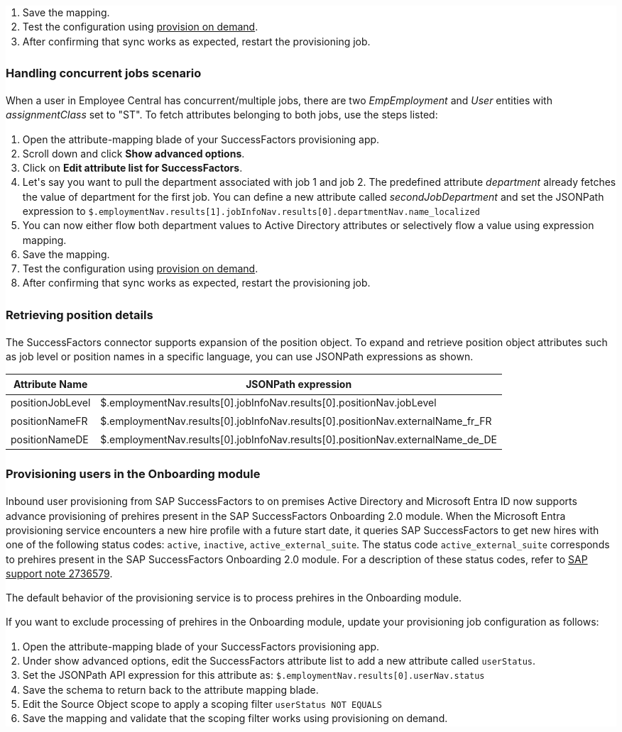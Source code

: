 1. Save the mapping. 
1. Test the configuration using [provision on demand](provision-on-demand.md). 
1. After confirming that sync works as expected, restart the provisioning job. 


### Handling concurrent jobs scenario

When a user in Employee Central has concurrent/multiple jobs, there are two *EmpEmployment* and *User* entities with *assignmentClass* set to "ST". 
To fetch attributes belonging to both jobs, use the steps listed: 

1. Open the attribute-mapping blade of your SuccessFactors provisioning app. 
1. Scroll down and click **Show advanced options**.
1. Click on **Edit attribute list for SuccessFactors**.
1. Let's say you want to pull the department associated with job 1 and job 2. The predefined attribute *department* already fetches the value of department for the first job. You can define a new attribute called *secondJobDepartment* and set the JSONPath expression to `$.employmentNav.results[1].jobInfoNav.results[0].departmentNav.name_localized`
1. You can now either flow both department values to Active Directory attributes or selectively flow a value using expression mapping. 
1. Save the mapping. 
1. Test the configuration using [provision on demand](provision-on-demand.md). 
1. After confirming that sync works as expected, restart the provisioning job. 
 

### Retrieving position details

The SuccessFactors connector supports expansion of the position object. To expand and retrieve position object attributes such as job level or position names in a specific language, you can use JSONPath expressions as shown. 

| Attribute Name | JSONPath expression |
| -------------- | ------------------- |
| positionJobLevel | $.employmentNav.results[0].jobInfoNav.results[0].positionNav.jobLevel |
| positionNameFR | $.employmentNav.results[0].jobInfoNav.results[0].positionNav.externalName_fr_FR |
| positionNameDE | $.employmentNav.results[0].jobInfoNav.results[0].positionNav.externalName_de_DE |

### Provisioning users in the Onboarding module
Inbound user provisioning from SAP SuccessFactors to on premises Active Directory and Microsoft Entra ID now supports advance provisioning of prehires present in the SAP SuccessFactors Onboarding 2.0 module. When the Microsoft Entra provisioning service encounters a new hire profile with a future start date, it queries SAP SuccessFactors to get new hires with one of the following status codes: `active`, `inactive`, `active_external_suite`. The status code `active_external_suite` corresponds to prehires present in the SAP SuccessFactors Onboarding 2.0 module. For a description of these status codes, refer to [SAP support note 2736579](https://launchpad.support.sap.com/#/notes/0002736579).

The default behavior of the provisioning service is to process prehires in the Onboarding module. 

If you want to exclude processing of prehires in the Onboarding module, update your provisioning job configuration as follows: 
1. Open the attribute-mapping blade of your SuccessFactors provisioning app.
1. Under show advanced options, edit the SuccessFactors attribute list to add a new attribute called `userStatus`.
1. Set the JSONPath API expression for this attribute as: `$.employmentNav.results[0].userNav.status`
1. Save the schema to return back to the attribute mapping blade. 
1. Edit the Source Object scope to apply a scoping filter `userStatus NOT EQUALS`
1. Save the mapping and validate that the scoping filter works using provisioning on demand. 
